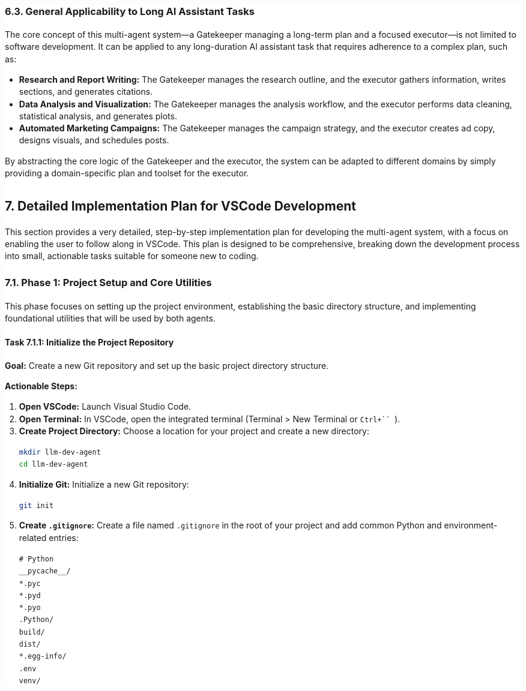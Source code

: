 ### 6.3. General Applicability to Long AI Assistant Tasks

The core concept of this multi-agent system—a Gatekeeper managing a long-term plan and a focused executor—is not limited to software development. It can be applied to any long-duration AI assistant task that requires adherence to a complex plan, such as:

*   **Research and Report Writing:** The Gatekeeper manages the research outline, and the executor gathers information, writes sections, and generates citations.
*   **Data Analysis and Visualization:** The Gatekeeper manages the analysis workflow, and the executor performs data cleaning, statistical analysis, and generates plots.
*   **Automated Marketing Campaigns:** The Gatekeeper manages the campaign strategy, and the executor creates ad copy, designs visuals, and schedules posts.

By abstracting the core logic of the Gatekeeper and the executor, the system can be adapted to different domains by simply providing a domain-specific plan and toolset for the executor.





## 7. Detailed Implementation Plan for VSCode Development

This section provides a very detailed, step-by-step implementation plan for developing the multi-agent system, with a focus on enabling the user to follow along in VSCode. This plan is designed to be comprehensive, breaking down the development process into small, actionable tasks suitable for someone new to coding.

### 7.1. Phase 1: Project Setup and Core Utilities

This phase focuses on setting up the project environment, establishing the basic directory structure, and implementing foundational utilities that will be used by both agents.

#### Task 7.1.1: Initialize the Project Repository

**Goal:** Create a new Git repository and set up the basic project directory structure.

**Actionable Steps:**
1.  **Open VSCode:** Launch Visual Studio Code.
2.  **Open Terminal:** In VSCode, open the integrated terminal (Terminal > New Terminal or `Ctrl+`` `).
3.  **Create Project Directory:** Choose a location for your project and create a new directory:
    ```bash
    mkdir llm-dev-agent
    cd llm-dev-agent
    ```
4.  **Initialize Git:** Initialize a new Git repository:
    ```bash
    git init
    ```
5.  **Create `.gitignore`:** Create a file named `.gitignore` in the root of your project and add common Python and environment-related entries:
    ```
    # Python
    __pycache__/
    *.pyc
    *.pyd
    *.pyo
    .Python/
    build/
    dist/
    *.egg-info/
    .env
    venv/
